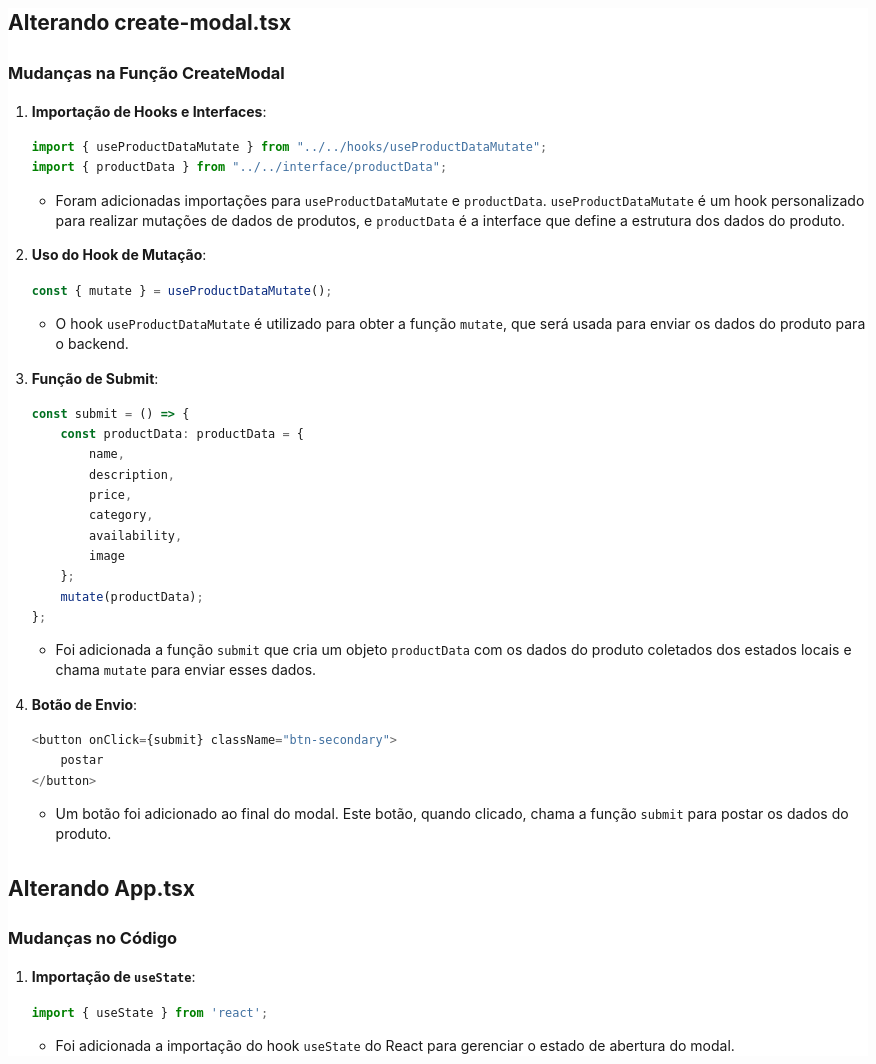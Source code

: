 ## Alterando create-modal.tsx
### Mudanças na Função CreateModal

1. **Importação de Hooks e Interfaces**:
    ```typescript
    import { useProductDataMutate } from "../../hooks/useProductDataMutate";
    import { productData } from "../../interface/productData";
    ```
    - Foram adicionadas importações para `useProductDataMutate` e `productData`. `useProductDataMutate` é um hook personalizado para realizar mutações de dados de produtos, e `productData` é a interface que define a estrutura dos dados do produto.

2. **Uso do Hook de Mutação**:
    ```typescript
    const { mutate } = useProductDataMutate();
    ```
    - O hook `useProductDataMutate` é utilizado para obter a função `mutate`, que será usada para enviar os dados do produto para o backend.

3. **Função de Submit**:
    ```typescript
    const submit = () => {
        const productData: productData = {
            name,
            description,
            price,
            category,
            availability,
            image
        };
        mutate(productData);
    };
    ```
    - Foi adicionada a função `submit` que cria um objeto `productData` com os dados do produto coletados dos estados locais e chama `mutate` para enviar esses dados.

4. **Botão de Envio**:
    ```typescript
    <button onClick={submit} className="btn-secondary">
        postar
    </button>
    ```
    - Um botão foi adicionado ao final do modal. Este botão, quando clicado, chama a função `submit` para postar os dados do produto.

## Alterando App.tsx

### Mudanças no Código

1. **Importação de `useState`**:
    ```typescript
    import { useState } from 'react';
    ```
    - Foi adicionada a importação do hook `useState` do React para gerenciar o estado de abertura do modal.
